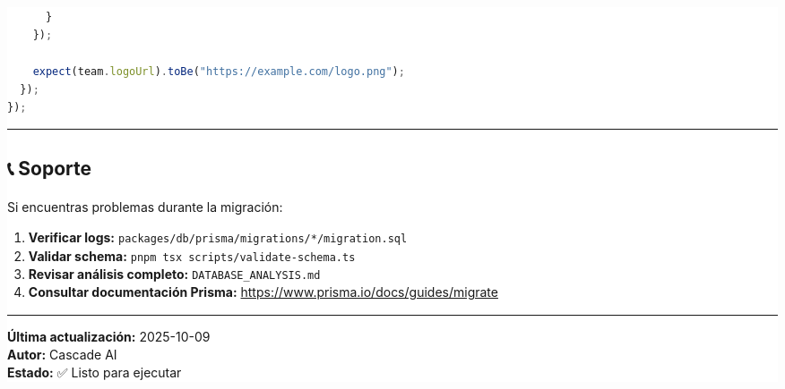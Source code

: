 ```typescript
      }
    });
    
    expect(team.logoUrl).toBe("https://example.com/logo.png");
  });
});
```

---

## 📞 Soporte

Si encuentras problemas durante la migración:

1. **Verificar logs:** `packages/db/prisma/migrations/*/migration.sql`
2. **Validar schema:** `pnpm tsx scripts/validate-schema.ts`
3. **Revisar análisis completo:** `DATABASE_ANALYSIS.md`
4. **Consultar documentación Prisma:** https://www.prisma.io/docs/guides/migrate

---

**Última actualización:** 2025-10-09  
**Autor:** Cascade AI  
**Estado:** ✅ Listo para ejecutar
